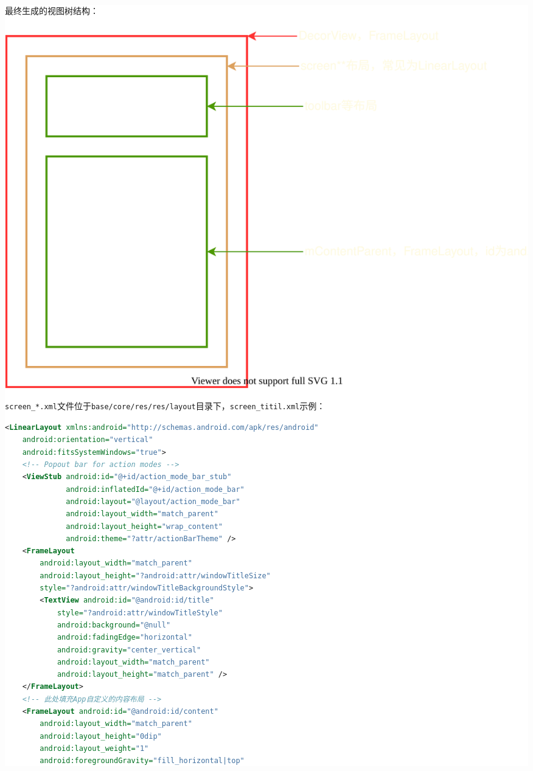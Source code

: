 最终生成的视图树结构：

![](/images/android-activity-ui-structure.svg)

`screen_*.xml`文件位于`base/core/res/res/layout`目录下，`screen_titil.xml`示例：

```xml
<LinearLayout xmlns:android="http://schemas.android.com/apk/res/android"
    android:orientation="vertical"
    android:fitsSystemWindows="true">
    <!-- Popout bar for action modes -->
    <ViewStub android:id="@+id/action_mode_bar_stub"
              android:inflatedId="@+id/action_mode_bar"
              android:layout="@layout/action_mode_bar"
              android:layout_width="match_parent"
              android:layout_height="wrap_content"
              android:theme="?attr/actionBarTheme" />
    <FrameLayout
        android:layout_width="match_parent" 
        android:layout_height="?android:attr/windowTitleSize"
        style="?android:attr/windowTitleBackgroundStyle">
        <TextView android:id="@android:id/title" 
            style="?android:attr/windowTitleStyle"
            android:background="@null"
            android:fadingEdge="horizontal"
            android:gravity="center_vertical"
            android:layout_width="match_parent"
            android:layout_height="match_parent" />
    </FrameLayout>
    <!-- 此处填充App自定义的内容布局 -->
    <FrameLayout android:id="@android:id/content"
        android:layout_width="match_parent" 
        android:layout_height="0dip"
        android:layout_weight="1"
        android:foregroundGravity="fill_horizontal|top"
```